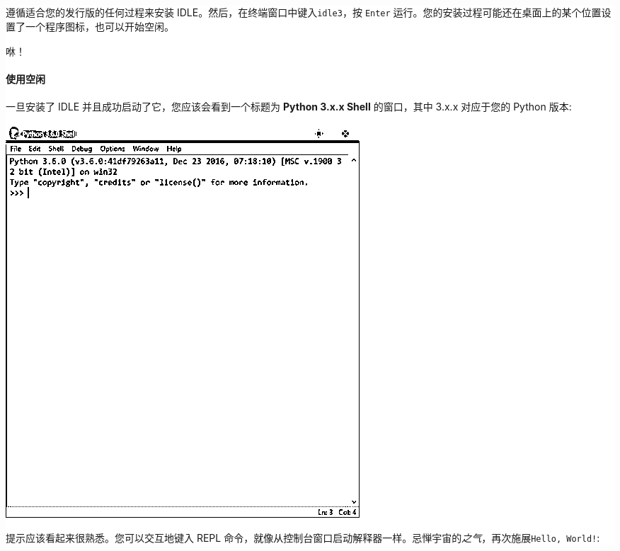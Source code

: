 遵循适合您的发行版的任何过程来安装 IDLE。然后，在终端窗口中键入`idle3`，按 `Enter` 运行。您的安装过程可能还在桌面上的某个位置设置了一个程序图标，也可以开始空闲。

咻！

#### 使用空闲

一旦安装了 IDLE 并且成功启动了它，您应该会看到一个标题为 **Python 3.x.x Shell** 的窗口，其中 3.x.x 对应于您的 Python 版本:

[![IDLE screenshot 1](img/2a13b2852831ef3283cebc367015054e.png)](https://files.realpython.com/media/idle-1.ad05cbe1e2f7.png)

提示应该看起来很熟悉。您可以交互地键入 REPL 命令，就像从控制台窗口启动解释器一样。忌惮宇宙的*之气*，再次施展`Hello, World!`:
